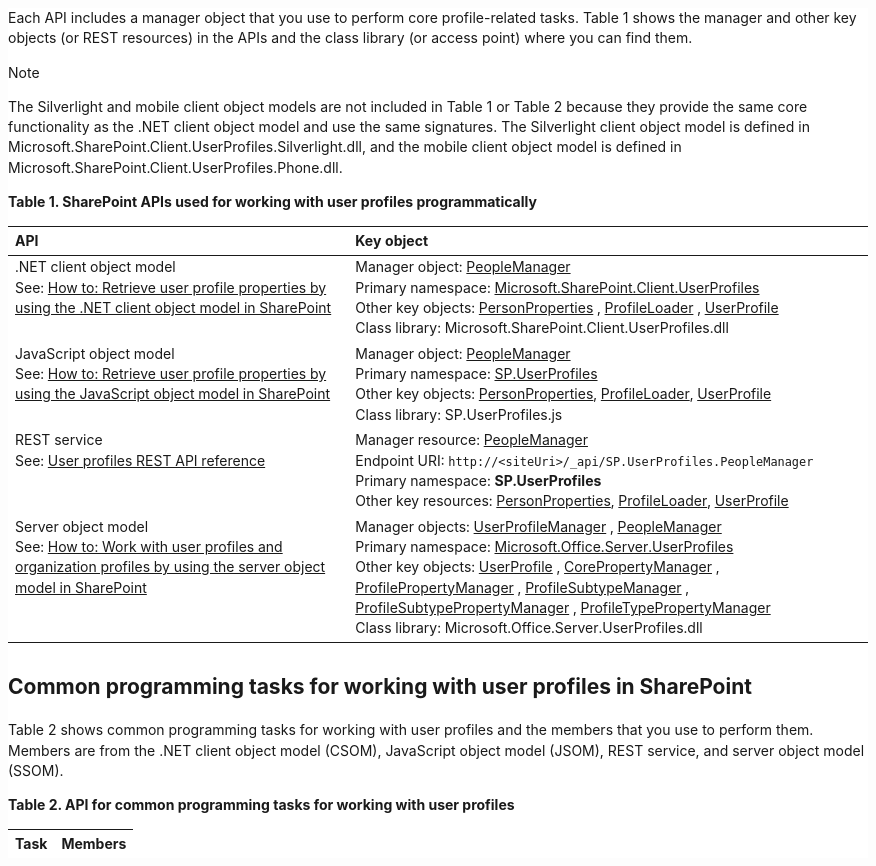     
    

Each API includes a manager object that you use to perform core profile-related tasks. Table 1 shows the manager and other key objects (or REST resources) in the APIs and the class library (or access point) where you can find them.
  
> [!NOTE] 
> The Silverlight and mobile client object models are not included in Table 1 or Table 2 because they provide the same core functionality as the .NET client object model and use the same signatures. The Silverlight client object model is defined in Microsoft.SharePoint.Client.UserProfiles.Silverlight.dll, and the mobile client object model is defined in Microsoft.SharePoint.Client.UserProfiles.Phone.dll. 
  
    
    


**Table 1. SharePoint APIs used for working with user profiles programmatically**

|**API**|**Key object**|
|:-----|:-----|
|.NET client object model  <br/> See:  [How to: Retrieve user profile properties by using the .NET client object model in SharePoint](how-to-retrieve-user-profile-properties-by-using-the-net-client-object-model-in.md)|Manager object:            [PeopleManager](https://msdn.microsoft.com/library/Microsoft.SharePoint.Client.UserProfiles.PeopleManager.aspx) <br/> Primary namespace:            [Microsoft.SharePoint.Client.UserProfiles](https://msdn.microsoft.com/library/Microsoft.SharePoint.Client.UserProfiles.aspx) <br/> Other key objects:            [PersonProperties](https://msdn.microsoft.com/library/Microsoft.SharePoint.Client.UserProfiles.PersonProperties.aspx) , [ProfileLoader](https://msdn.microsoft.com/library/Microsoft.SharePoint.Client.UserProfiles.ProfileLoader.aspx) , [UserProfile](https://msdn.microsoft.com/library/Microsoft.SharePoint.Client.UserProfiles.UserProfile.aspx) <br/> Class library:           Microsoft.SharePoint.Client.UserProfiles.dll |
|JavaScript object model  <br/> See:  [How to: Retrieve user profile properties by using the JavaScript object model in SharePoint](how-to-retrieve-user-profile-properties-by-using-the-javascript-object-model-in.md)|Manager object:            [PeopleManager](http://msdn.microsoft.com/library/985fd2df-0e31-6ece-b846-ba2ccb156d00%28Office.15%29.aspx) <br/> Primary namespace:            [SP.UserProfiles](http://msdn.microsoft.com/library/8c1fcceb-cd9a-b25c-32f4-1cfb0578278c%28Office.15%29.aspx) <br/> Other key objects:            [PersonProperties](http://msdn.microsoft.com/library/0274d97f-b697-f436-2aaf-f5bcf9b70df8%28Office.15%29.aspx),  [ProfileLoader](http://msdn.microsoft.com/library/c8dd9919-66a9-fffc-1100-14472d2ec2cb%28Office.15%29.aspx),  [UserProfile](http://msdn.microsoft.com/library/f8c4a219-fbaa-2e50-1bd5-fdc80051b33d%28Office.15%29.aspx) <br/> Class library:           SP.UserProfiles.js |
|REST service  <br/> See:  [User profiles REST API reference](http://msdn.microsoft.com/library/10757ed1-6e86-474f-89e0-6dec6aa66a2b%28Office.15%29.aspx)|Manager resource:            [PeopleManager](http://msdn.microsoft.com/library/10757ed1-6e86-474f-89e0-6dec6aa66a2b%28Office.15%29.aspx#bk_PeopleManager) <br/> Endpoint URI:            `http://<siteUri>/_api/SP.UserProfiles.PeopleManager` <br/> Primary namespace:           **SP.UserProfiles** <br/> Other key resources:            [PersonProperties](http://msdn.microsoft.com/library/10757ed1-6e86-474f-89e0-6dec6aa66a2b%28Office.15%29.aspx#bk_PersonProperties),  [ProfileLoader](http://msdn.microsoft.com/library/10757ed1-6e86-474f-89e0-6dec6aa66a2b%28Office.15%29.aspx#bk_ProfileLoader),  [UserProfile](http://msdn.microsoft.com/library/10757ed1-6e86-474f-89e0-6dec6aa66a2b%28Office.15%29.aspx#bk_UserProfile)|
|Server object model  <br/> See:  [How to: Work with user profiles and organization profiles by using the server object model in SharePoint](how-to-work-with-user-profiles-and-organization-profiles-by-using-the-server-obj.md)|Manager objects:            [UserProfileManager](https://msdn.microsoft.com/library/Microsoft.Office.Server.UserProfiles.UserProfileManager.aspx) , [PeopleManager](https://msdn.microsoft.com/library/Microsoft.Office.Server.UserProfiles.PeopleManager.aspx) <br/> Primary namespace:            [Microsoft.Office.Server.UserProfiles](https://msdn.microsoft.com/library/Microsoft.Office.Server.UserProfiles.aspx) <br/> Other key objects:            [UserProfile](https://msdn.microsoft.com/library/Microsoft.Office.Server.UserProfiles.UserProfile.aspx) , [CorePropertyManager](https://msdn.microsoft.com/library/Microsoft.Office.Server.UserProfiles.CorePropertyManager.aspx) , [ProfilePropertyManager](https://msdn.microsoft.com/library/Microsoft.Office.Server.UserProfiles.ProfilePropertyManager.aspx) , [ProfileSubtypeManager](https://msdn.microsoft.com/library/Microsoft.Office.Server.UserProfiles.ProfileSubtypeManager.aspx) , [ProfileSubtypePropertyManager](https://msdn.microsoft.com/library/Microsoft.Office.Server.UserProfiles.ProfileSubtypePropertyManager.aspx) , [ProfileTypePropertyManager](https://msdn.microsoft.com/library/Microsoft.Office.Server.UserProfiles.ProfileTypePropertyManager.aspx) <br/> Class library:           Microsoft.Office.Server.UserProfiles.dll |
   

## Common programming tasks for working with user profiles in SharePoint
<a name="bkmk_CommonTasks"> </a>

Table 2 shows common programming tasks for working with user profiles and the members that you use to perform them. Members are from the .NET client object model (CSOM), JavaScript object model (JSOM), REST service, and server object model (SSOM).
  
    
    

**Table 2. API for common programming tasks for working with user profiles**


|**Task**|**Members**|
|:-----|:-----|